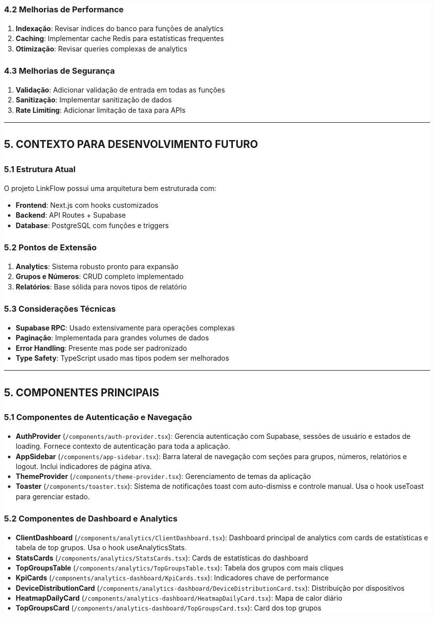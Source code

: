 ### 4.2 Melhorias de Performance

1. **Indexação**: Revisar índices do banco para funções de analytics
2. **Caching**: Implementar cache Redis para estatísticas frequentes
3. **Otimização**: Revisar queries complexas de analytics

### 4.3 Melhorias de Segurança

1. **Validação**: Adicionar validação de entrada em todas as funções
2. **Sanitização**: Implementar sanitização de dados
3. **Rate Limiting**: Adicionar limitação de taxa para APIs

---

## 5. CONTEXTO PARA DESENVOLVIMENTO FUTURO

### 5.1 Estrutura Atual

O projeto LinkFlow possui uma arquitetura bem estruturada com:
- **Frontend**: Next.js com hooks customizados
- **Backend**: API Routes + Supabase
- **Database**: PostgreSQL com funções e triggers

### 5.2 Pontos de Extensão

1. **Analytics**: Sistema robusto pronto para expansão
2. **Grupos e Números**: CRUD completo implementado
3. **Relatórios**: Base sólida para novos tipos de relatório

### 5.3 Considerações Técnicas

- **Supabase RPC**: Usado extensivamente para operações complexas
- **Paginação**: Implementada para grandes volumes de dados
- **Error Handling**: Presente mas pode ser padronizado
- **Type Safety**: TypeScript usado mas tipos podem ser melhorados

---

## 5. COMPONENTES PRINCIPAIS

### 5.1 Componentes de Autenticação e Navegação
- **AuthProvider** (`/components/auth-provider.tsx`): Gerencia autenticação com Supabase, sessões de usuário e estados de loading. Fornece contexto de autenticação para toda a aplicação.
- **AppSidebar** (`/components/app-sidebar.tsx`): Barra lateral de navegação com seções para grupos, números, relatórios e logout. Inclui indicadores de página ativa.
- **ThemeProvider** (`/components/theme-provider.tsx`): Gerenciamento de temas da aplicação
- **Toaster** (`/components/toaster.tsx`): Sistema de notificações toast com auto-dismiss e controle manual. Usa o hook useToast para gerenciar estado.

### 5.2 Componentes de Dashboard e Analytics
- **ClientDashboard** (`/components/analytics/ClientDashboard.tsx`): Dashboard principal de analytics com cards de estatísticas e tabela de top grupos. Usa o hook useAnalyticsStats.
- **StatsCards** (`/components/analytics/StatsCards.tsx`): Cards de estatísticas do dashboard
- **TopGroupsTable** (`/components/analytics/TopGroupsTable.tsx`): Tabela dos grupos com mais cliques
- **KpiCards** (`/components/analytics-dashboard/KpiCards.tsx`): Indicadores chave de performance
- **DeviceDistributionCard** (`/components/analytics-dashboard/DeviceDistributionCard.tsx`): Distribuição por dispositivos
- **HeatmapDailyCard** (`/components/analytics-dashboard/HeatmapDailyCard.tsx`): Mapa de calor diário
- **TopGroupsCard** (`/components/analytics-dashboard/TopGroupsCard.tsx`): Card dos top grupos
